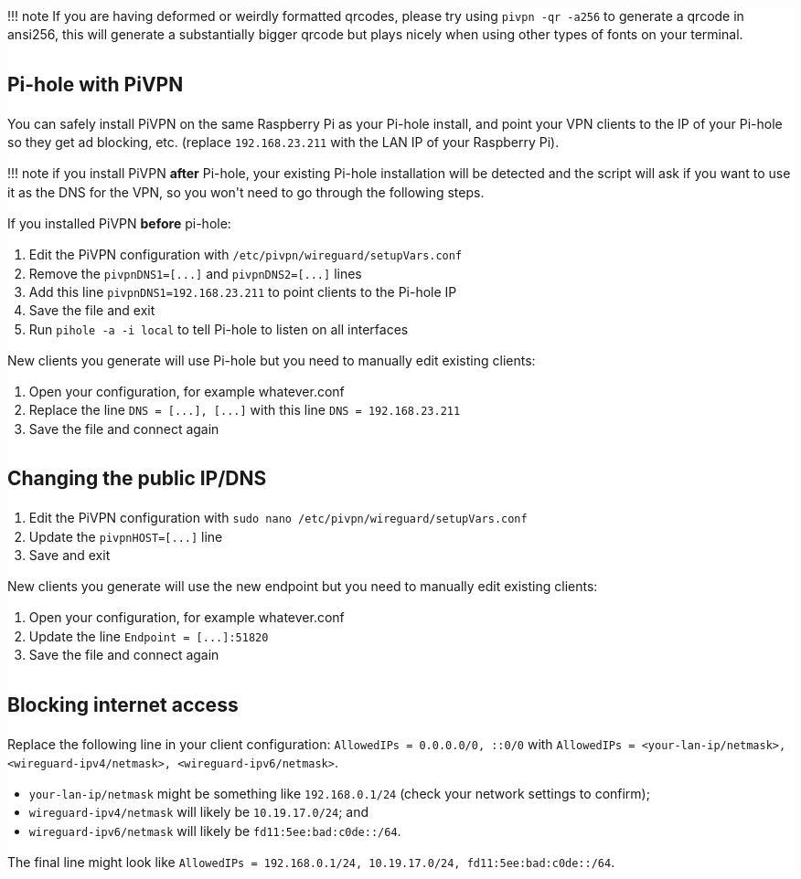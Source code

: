 !!! note
    If you are having deformed or weirdly formatted qrcodes, please try using `pivpn -qr -a256` to generate a qrcode in ansi256, this will generate a substantially bigger qrcode but plays nicely when using other types of fonts on your terminal.



## Pi-hole with PiVPN

You can safely install PiVPN on the same Raspberry Pi as your Pi-hole install, and point your VPN clients to the IP of your Pi-hole so they get ad blocking, etc. (replace `192.168.23.211` with the LAN IP of your Raspberry Pi).

!!! note
    if you install PiVPN **after** Pi-hole, your existing Pi-hole installation will be detected and the script will ask if you want to use it as the DNS for the VPN, so you won't need to go through the following steps.

If you installed PiVPN **before** pi-hole:

1. Edit the PiVPN configuration with `/etc/pivpn/wireguard/setupVars.conf`
2. Remove the `pivpnDNS1=[...]` and `pivpnDNS2=[...]` lines
3. Add this line `pivpnDNS1=192.168.23.211` to point clients to the Pi-hole IP
4. Save the file and exit
5. Run `pihole -a -i local` to tell Pi-hole to listen on all interfaces

New clients you generate will use Pi-hole but you need to manually edit existing clients:

1. Open your configuration, for example whatever.conf
2. Replace the line `DNS = [...], [...]` with this line `DNS = 192.168.23.211`
4. Save the file and connect again


## Changing the public IP/DNS

1. Edit the PiVPN configuration with `sudo nano /etc/pivpn/wireguard/setupVars.conf`
2. Update the `pivpnHOST=[...]` line
3. Save and exit

New clients you generate will use the new endpoint but you need to manually edit existing clients:

1. Open your configuration, for example whatever.conf
2. Update the line `Endpoint = [...]:51820`
3. Save the file and connect again

## Blocking internet access

Replace the following line in your client configuration: `AllowedIPs = 0.0.0.0/0, ::0/0` with `AllowedIPs = <your-lan-ip/netmask>, <wireguard-ipv4/netmask>, <wireguard-ipv6/netmask>`.

- `your-lan-ip/netmask` might be something like `192.168.0.1/24` (check your network settings to confirm);
- `wireguard-ipv4/netmask` will likely be `10.19.17.0/24`; and 
- `wireguard-ipv6/netmask` will likely be `fd11:5ee:bad:c0de::/64`.

The final line might look like `AllowedIPs = 192.168.0.1/24, 10.19.17.0/24, fd11:5ee:bad:c0de::/64`.
